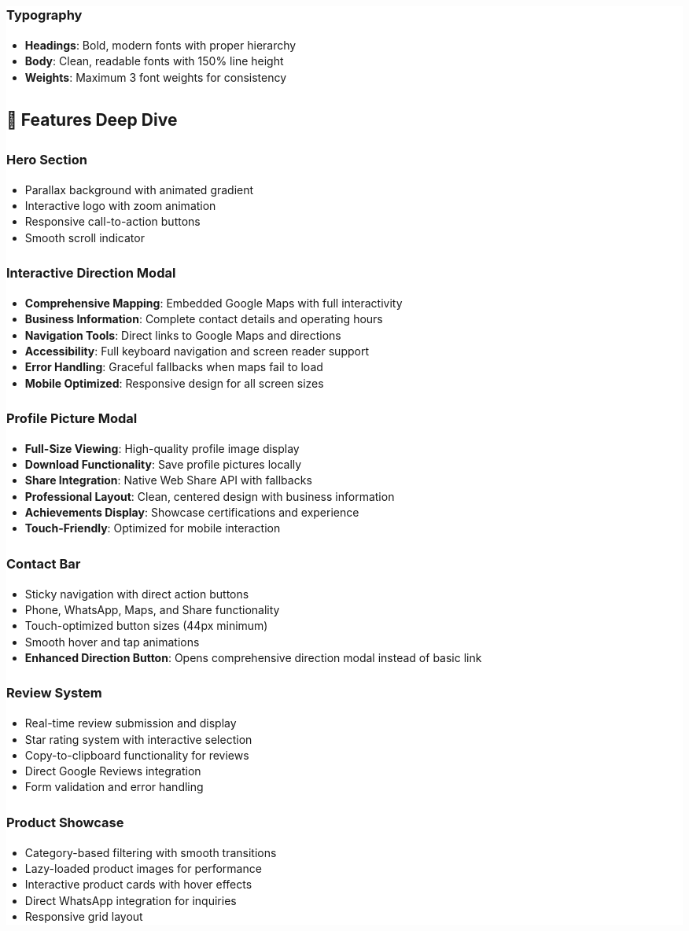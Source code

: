 ### Typography
- **Headings**: Bold, modern fonts with proper hierarchy
- **Body**: Clean, readable fonts with 150% line height
- **Weights**: Maximum 3 font weights for consistency

## 📱 Features Deep Dive

### Hero Section
- Parallax background with animated gradient
- Interactive logo with zoom animation
- Responsive call-to-action buttons
- Smooth scroll indicator

### Interactive Direction Modal
- **Comprehensive Mapping**: Embedded Google Maps with full interactivity
- **Business Information**: Complete contact details and operating hours
- **Navigation Tools**: Direct links to Google Maps and directions
- **Accessibility**: Full keyboard navigation and screen reader support
- **Error Handling**: Graceful fallbacks when maps fail to load
- **Mobile Optimized**: Responsive design for all screen sizes

### Profile Picture Modal
- **Full-Size Viewing**: High-quality profile image display
- **Download Functionality**: Save profile pictures locally
- **Share Integration**: Native Web Share API with fallbacks
- **Professional Layout**: Clean, centered design with business information
- **Achievements Display**: Showcase certifications and experience
- **Touch-Friendly**: Optimized for mobile interaction

### Contact Bar
- Sticky navigation with direct action buttons
- Phone, WhatsApp, Maps, and Share functionality
- Touch-optimized button sizes (44px minimum)
- Smooth hover and tap animations
- **Enhanced Direction Button**: Opens comprehensive direction modal instead of basic link

### Review System
- Real-time review submission and display
- Star rating system with interactive selection
- Copy-to-clipboard functionality for reviews
- Direct Google Reviews integration
- Form validation and error handling

### Product Showcase
- Category-based filtering with smooth transitions
- Lazy-loaded product images for performance
- Interactive product cards with hover effects
- Direct WhatsApp integration for inquiries
- Responsive grid layout
